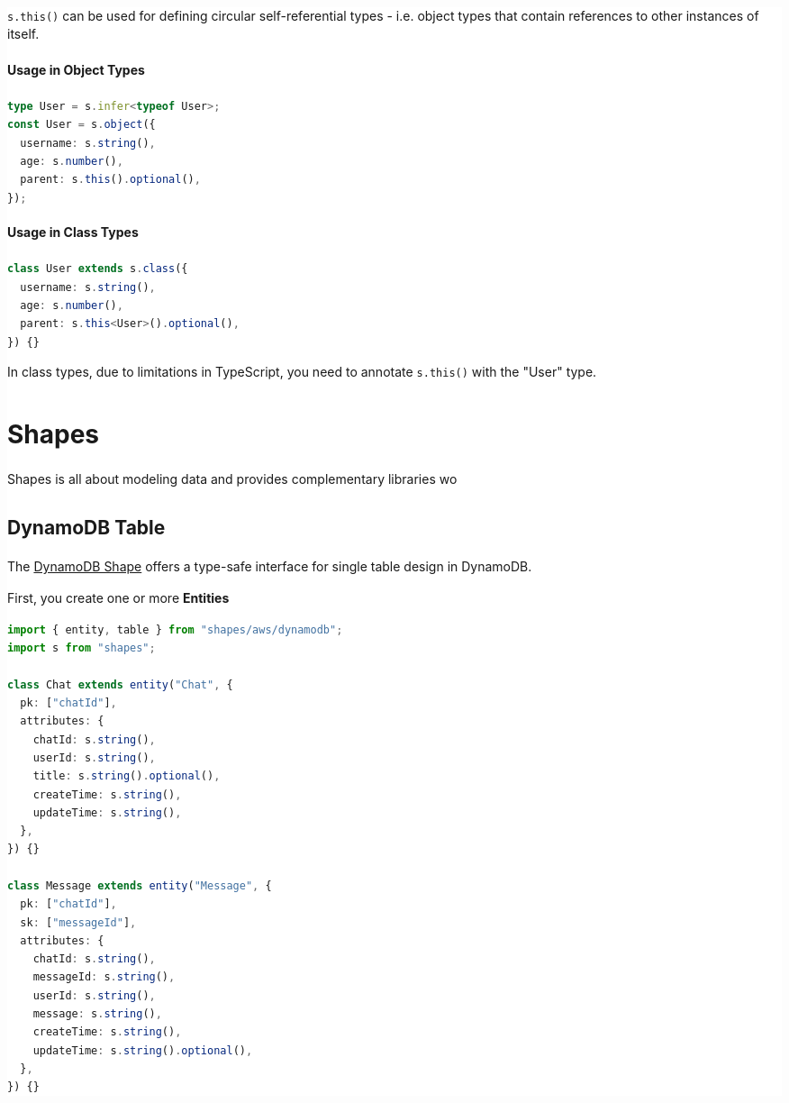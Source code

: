 `s.this()` can be used for defining circular self-referential types - i.e. object types that contain references to other instances of itself.

#### Usage in Object Types

```typescript
type User = s.infer<typeof User>;
const User = s.object({
  username: s.string(),
  age: s.number(),
  parent: s.this().optional(),
});
```

#### Usage in Class Types

```typescript
class User extends s.class({
  username: s.string(),
  age: s.number(),
  parent: s.this<User>().optional(),
}) {}
```

In class types, due to limitations in TypeScript, you need to annotate `s.this()` with the "User" type.

# Shapes

Shapes is all about modeling data and provides complementary libraries wo

## DynamoDB Table

The [DynamoDB Shape](./src/aws/README.md) offers a type-safe interface for single table design in DynamoDB.

First, you create one or more **Entities**

```typescript
import { entity, table } from "shapes/aws/dynamodb";
import s from "shapes";

class Chat extends entity("Chat", {
  pk: ["chatId"],
  attributes: {
    chatId: s.string(),
    userId: s.string(),
    title: s.string().optional(),
    createTime: s.string(),
    updateTime: s.string(),
  },
}) {}

class Message extends entity("Message", {
  pk: ["chatId"],
  sk: ["messageId"],
  attributes: {
    chatId: s.string(),
    messageId: s.string(),
    userId: s.string(),
    message: s.string(),
    createTime: s.string(),
    updateTime: s.string().optional(),
  },
}) {}
```
